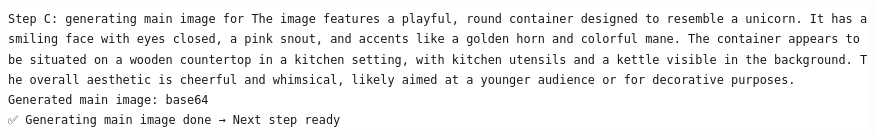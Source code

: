 ```
Step C: generating main image for The image features a playful, round container designed to resemble a unicorn. It has a smiling face with eyes closed, a pink snout, and accents like a golden horn and colorful mane. The container appears to be situated on a wooden countertop in a kitchen setting, with kitchen utensils and a kettle visible in the background. The overall aesthetic is cheerful and whimsical, likely aimed at a younger audience or for decorative purposes.
Generated main image: base64
✅ Generating main image done → Next step ready
```
